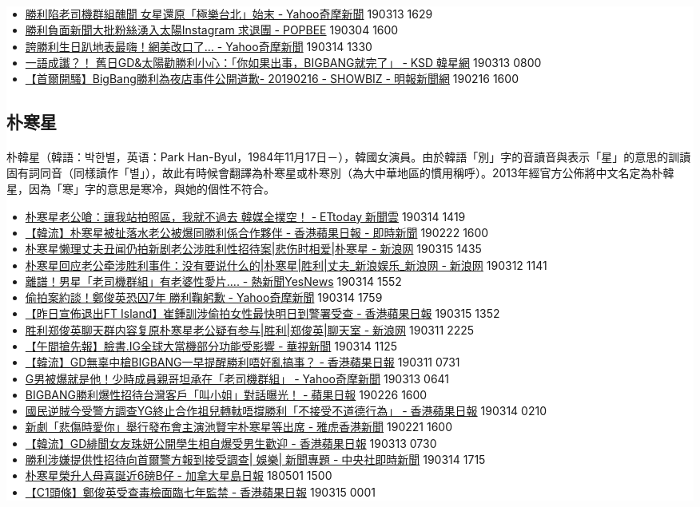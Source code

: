 - [勝利陷老司機群組醜聞 女星還原「極樂台北」始末 - Yahoo奇摩新聞](https://tw.news.yahoo.com/%E5%8B%9D%E5%88%A9%E9%99%B7%E8%80%81%E5%8F%B8%E6%A9%9F%E7%BE%A4%E7%B5%84%E9%86%9C%E8%81%9E-%E5%A5%B3%E6%98%9F%E9%82%84%E5%8E%9F-%E6%A5%B5%E6%A8%82%E5%8F%B0%E5%8C%97-%E5%A7%8B%E6%9C%AB-082938755.html "勝利陷老司機群組醜聞 女星還原「極樂台北」始末 - Yahoo奇摩新聞") 190313 1629
- [勝利負面新聞大批粉絲湧入太陽Instagram 求退團 - POPBEE](https://popbee.com/celebrities/celebrities-news/bigbang-seung-ri-negative-news-fans-taeyang-quit/ "勝利負面新聞大批粉絲湧入太陽Instagram 求退團 - POPBEE") 190304 1600
- [誇勝利生日趴地表最嗨！網美改口了… - Yahoo奇摩新聞](https://tw.news.yahoo.com/%E8%AA%87%E5%8B%9D%E5%88%A9%E7%94%9F%E6%97%A5%E8%B6%B4%E5%9C%B0%E8%A1%A8%E6%9C%80%E5%97%A8-%E7%B6%B2%E7%BE%8E%E6%94%B9%E5%8F%A3%E4%BA%86-035003600.html "誇勝利生日趴地表最嗨！網美改口了… - Yahoo奇摩新聞") 190314 1330
- [一語成讖？！ 舊日GD&太陽勸勝利小心：「你如果出事，BIGBANG就完了」 - KSD 韓星網](https://www.koreastardaily.com/tc/news/114755 "一語成讖？！ 舊日GD&太陽勸勝利小心：「你如果出事，BIGBANG就完了」 - KSD 韓星網") 190313 0800
- [【首爾開騷】BigBang勝利為夜店事件公開道歉- 20190216 - SHOWBIZ - 明報新聞網](https://ol.mingpao.com/ldy/showbiz/latest/20190216/1550312783178/%E3%80%90%E9%A6%96%E7%88%BE%E9%96%8B%E9%A8%B7%E3%80%91bigbang%E5%8B%9D%E5%88%A9%E7%82%BA%E5%A4%9C%E5%BA%97%E4%BA%8B%E4%BB%B6%E5%85%AC%E9%96%8B%E9%81%93%E6%AD%89 "【首爾開騷】BigBang勝利為夜店事件公開道歉- 20190216 - SHOWBIZ - 明報新聞網") 190216 1600

## 朴寒星

朴韓星（韓語：박한별，英语：Park Han-Byul，1984年11月17日－），韓國女演員。由於韓語「別」字的音讀音與表示「星」的意思的訓讀固有詞同音（同樣讀作「별」），故此有時候會翻譯為朴寒星或朴寒別（為大中華地區的慣用稱呼）。2013年經官方公佈將中文名定為朴韓星，因為「寒」字的意思是寒冷，與她的個性不符合。
- [朴寒星老公嗆：讓我站拍照區，我就不過去 韓媒全撲空！ - ETtoday 新聞雲](https://www.ettoday.net/news/20190314/1399191.htm "朴寒星老公嗆：讓我站拍照區，我就不過去 韓媒全撲空！ - ETtoday 新聞雲") 190314 1419
- [【韓流】朴寒星被扯落水老公被爆同勝利係合作夥伴 - 香港蘋果日報 - 即時新聞](https://hk.entertainment.appledaily.com/enews/realtime/article/20190222/59290513 "【韓流】朴寒星被扯落水老公被爆同勝利係合作夥伴 - 香港蘋果日報 - 即時新聞") 190222 1600
- [朴寒星懒理丈夫丑闻仍拍新剧老公涉胜利性招待案|悲伤时相爱|朴寒星 - 新浪网](http://ent.sina.com.cn/v/j/2019-03-15/doc-ihsxncvh2753223.shtml "朴寒星懒理丈夫丑闻仍拍新剧老公涉胜利性招待案|悲伤时相爱|朴寒星 - 新浪网") 190315 1435
- [朴寒星回应老公牵涉胜利事件：没有要说什么的|朴寒星|胜利|丈夫_新浪娱乐_新浪网 - 新浪网](http://ent.sina.com.cn/s/j/2019-03-12/doc-ihsxncvh1850762.shtml "朴寒星回应老公牵涉胜利事件：没有要说什么的|朴寒星|胜利|丈夫_新浪娱乐_新浪网 - 新浪网") 190312 1141
- [離譜！男星「老司機群組」有老婆性愛片.... - 熱新聞YesNews](http://yes-news.com/yespick/311513/%E9%9B%A2%E8%AD%9C%E7%94%B7%E6%98%9F%E8%80%81%E5%8F%B8%E6%A9%9F%E7%BE%A4%E7%B5%84%E6%9C%89%E8%80%81%E5%A9%86%E6%80%A7%E6%84%9B%E7%89%87 "離譜！男星「老司機群組」有老婆性愛片.... - 熱新聞YesNews") 190314 1552
- [偷拍案約談！鄭俊英恐囚7年 勝利鞠躬歉 - Yahoo奇摩新聞](https://tw.news.yahoo.com/video/%E5%81%B7%E6%8B%8D%E6%A1%88%E7%B4%84%E8%AB%87-%E9%84%AD%E4%BF%8A%E8%8B%B1%E6%81%90%E5%9B%9A7%E5%B9%B4-%E5%8B%9D%E5%88%A9%E9%9E%A0%E8%BA%AC%E6%AD%89-095955817.html "偷拍案約談！鄭俊英恐囚7年 勝利鞠躬歉 - Yahoo奇摩新聞") 190314 1759
- [【昨日宣佈退出FT Island】崔鍾訓涉偷拍女性最快明日到警署受查 - 香港蘋果日報](https://hk.entertainment.appledaily.com/enews/realtime/article/20190315/59371694 "【昨日宣佈退出FT Island】崔鍾訓涉偷拍女性最快明日到警署受查 - 香港蘋果日報") 190315 1352
- [胜利郑俊英聊天群内容复原朴寒星老公疑有参与|胜利|郑俊英|聊天室 - 新浪网](http://ent.sina.com.cn/y/yrihan/2019-03-11/doc-ihsxncvh1718673.shtml "胜利郑俊英聊天群内容复原朴寒星老公疑有参与|胜利|郑俊英|聊天室 - 新浪网") 190311 2225
- [【午間搶先報】臉書.IG全球大當機部分功能受影響 - 華視新聞](https://news.cts.com.tw/cts/general/201903/201903141954676.html "【午間搶先報】臉書.IG全球大當機部分功能受影響 - 華視新聞") 190314 1125
- [【韓流】GD無辜中槍BIGBANG一早提醒勝利唔好亂搞事？ - 香港蘋果日報](https://hk.entertainment.appledaily.com/enews/realtime/article/20190311/59353475 "【韓流】GD無辜中槍BIGBANG一早提醒勝利唔好亂搞事？ - 香港蘋果日報") 190311 0731
- [G男被爆就是他！少時成員親哥坦承在「老司機群組」 - Yahoo奇摩新聞](https://tw.news.yahoo.com/g%E7%94%B7%E8%A2%AB%E7%88%86%E5%B0%B1%E6%98%AF%E4%BB%96-%E5%B0%91%E6%99%82%E6%88%90%E5%93%A1%E8%A6%AA%E5%93%A5%E5%9D%A6%E6%89%BF%E5%9C%A8-%E8%80%81%E5%8F%B8%E6%A9%9F%E7%BE%A4%E7%B5%84-224136243.html "G男被爆就是他！少時成員親哥坦承在「老司機群組」 - Yahoo奇摩新聞") 190313 0641
- [BIGBANG勝利爆性招待台灣客戶「叫小姐」對話曝光！ - 蘋果日報](https://tw.appledaily.com/new/realtime/20190226/1524018/ "BIGBANG勝利爆性招待台灣客戶「叫小姐」對話曝光！ - 蘋果日報") 190226 1600
- [國民逆賊今受警方調查YG終止合作祖兒轉軚唔撐勝利「不接受不道德行為」 - 香港蘋果日報](https://hk.entertainment.appledaily.com/entertainment/daily/article/20190314/20632778 "國民逆賊今受警方調查YG終止合作祖兒轉軚唔撐勝利「不接受不道德行為」 - 香港蘋果日報") 190314 0210
- [新劇「悲傷時愛你」舉行發布會主演池賢宇朴寒星等出席 - 雅虎香港新聞](https://hk.celebrity.yahoo.com/%E6%96%B0%E5%8A%87-%E6%82%B2%E5%82%B7%E6%99%82%E6%84%9B%E4%BD%A0-%E8%88%89%E8%A1%8C%E7%99%BC%E5%B8%83%E6%9C%83-%E4%B8%BB%E6%BC%94%E6%B1%A0%E8%B3%A2%E5%AE%87%E6%9C%B4%E5%AF%92%E6%98%9F%E7%AD%89%E5%87%BA%E5%B8%AD-093622180.html "新劇「悲傷時愛你」舉行發布會主演池賢宇朴寒星等出席 - 雅虎香港新聞") 190221 1600
- [【韓流】GD緋聞女友珠妍公開學生相自爆受男生歡迎 - 香港蘋果日報](https://hk.entertainment.appledaily.com/enews/realtime/article/20190313/59349009 "【韓流】GD緋聞女友珠妍公開學生相自爆受男生歡迎 - 香港蘋果日報") 190313 0730
- [勝利涉嫌提供性招待向首爾警方報到接受調查| 娛樂| 新聞專題 - 中央社即時新聞](https://www.cna.com.tw/news/amov/201903140229.aspx "勝利涉嫌提供性招待向首爾警方報到接受調查| 娛樂| 新聞專題 - 中央社即時新聞") 190314 1715
- [朴寒星榮升人母喜誕近6磅B仔 - 加拿大星島日報](http://www.singtao.ca/toronto/2543247/2018-05-01/post-%E6%9C%B4%E5%AF%92%E6%98%9F%E6%A6%AE%E5%8D%87%E4%BA%BA%E6%AF%8D-%E5%96%9C%E8%AA%95%E8%BF%916%E7%A3%85b%E4%BB%94/ "朴寒星榮升人母喜誕近6磅B仔 - 加拿大星島日報") 180501 1500
- [【C1頭條】鄭俊英受查毒檢面臨七年監禁 - 香港蘋果日報](https://hk.entertainment.appledaily.com/enews/realtime/article/20190315/59369954 "【C1頭條】鄭俊英受查毒檢面臨七年監禁 - 香港蘋果日報") 190315 0001